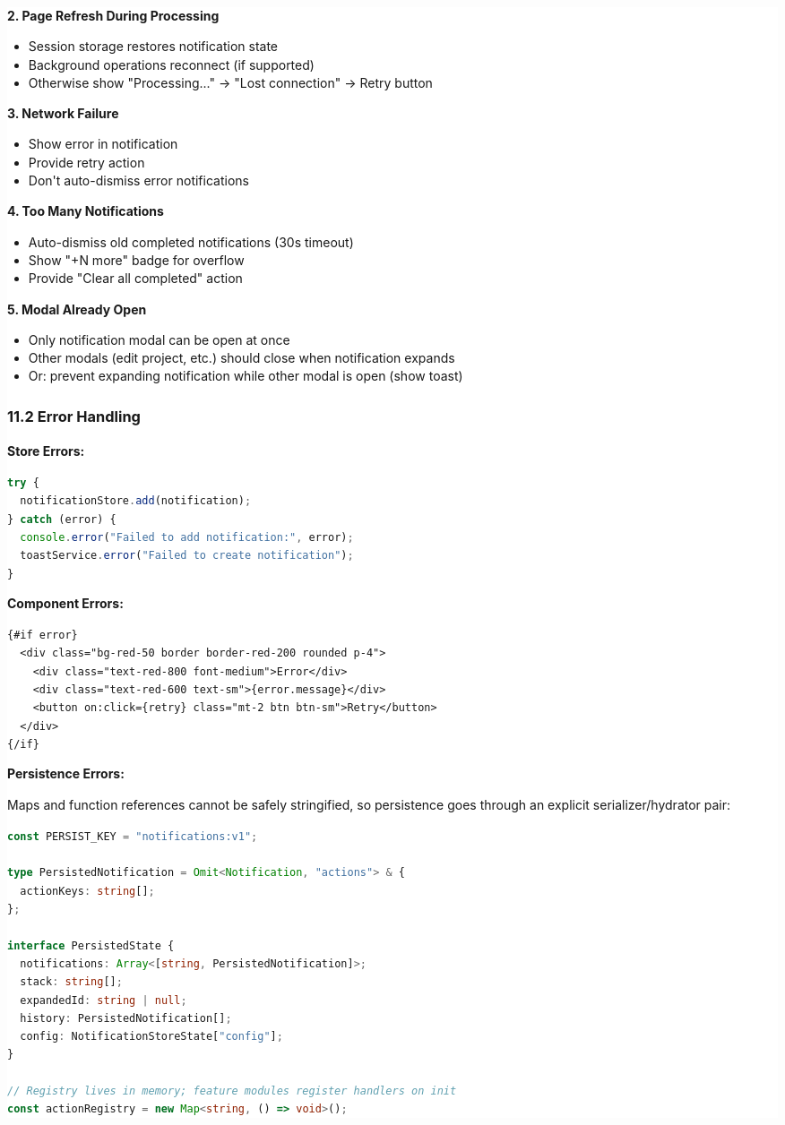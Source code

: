 **2. Page Refresh During Processing**

- Session storage restores notification state
- Background operations reconnect (if supported)
- Otherwise show "Processing..." → "Lost connection" → Retry button

**3. Network Failure**

- Show error in notification
- Provide retry action
- Don't auto-dismiss error notifications

**4. Too Many Notifications**

- Auto-dismiss old completed notifications (30s timeout)
- Show "+N more" badge for overflow
- Provide "Clear all completed" action

**5. Modal Already Open**

- Only notification modal can be open at once
- Other modals (edit project, etc.) should close when notification expands
- Or: prevent expanding notification while other modal is open (show toast)

### 11.2 Error Handling

**Store Errors:**

```typescript
try {
  notificationStore.add(notification);
} catch (error) {
  console.error("Failed to add notification:", error);
  toastService.error("Failed to create notification");
}
```

**Component Errors:**

```svelte
{#if error}
  <div class="bg-red-50 border border-red-200 rounded p-4">
    <div class="text-red-800 font-medium">Error</div>
    <div class="text-red-600 text-sm">{error.message}</div>
    <button on:click={retry} class="mt-2 btn btn-sm">Retry</button>
  </div>
{/if}
```

**Persistence Errors:**

Maps and function references cannot be safely stringified, so persistence goes
through an explicit serializer/hydrator pair:

```typescript
const PERSIST_KEY = "notifications:v1";

type PersistedNotification = Omit<Notification, "actions"> & {
  actionKeys: string[];
};

interface PersistedState {
  notifications: Array<[string, PersistedNotification]>;
  stack: string[];
  expandedId: string | null;
  history: PersistedNotification[];
  config: NotificationStoreState["config"];
}

// Registry lives in memory; feature modules register handlers on init
const actionRegistry = new Map<string, () => void>();
```